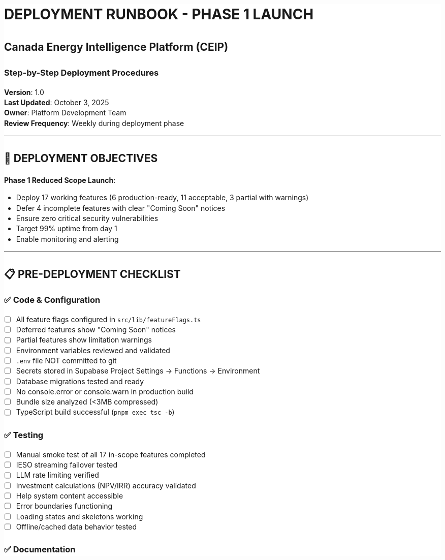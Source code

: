 # DEPLOYMENT RUNBOOK - PHASE 1 LAUNCH
## Canada Energy Intelligence Platform (CEIP)
### Step-by-Step Deployment Procedures

**Version**: 1.0  
**Last Updated**: October 3, 2025  
**Owner**: Platform Development Team  
**Review Frequency**: Weekly during deployment phase

---

## 🎯 DEPLOYMENT OBJECTIVES

**Phase 1 Reduced Scope Launch**:
- Deploy 17 working features (6 production-ready, 11 acceptable, 3 partial with warnings)
- Defer 4 incomplete features with clear "Coming Soon" notices
- Ensure zero critical security vulnerabilities
- Target 99% uptime from day 1
- Enable monitoring and alerting

---

## 📋 PRE-DEPLOYMENT CHECKLIST

### ✅ Code & Configuration

- [ ] All feature flags configured in `src/lib/featureFlags.ts`
- [ ] Deferred features show "Coming Soon" notices
- [ ] Partial features show limitation warnings
- [ ] Environment variables reviewed and validated
- [ ] `.env` file NOT committed to git
- [ ] Secrets stored in Supabase Project Settings → Functions → Environment
- [ ] Database migrations tested and ready
- [ ] No console.error or console.warn in production build
- [ ] Bundle size analyzed (<3MB compressed)
- [ ] TypeScript build successful (`pnpm exec tsc -b`)

### ✅ Testing

- [ ] Manual smoke test of all 17 in-scope features completed
- [ ] IESO streaming failover tested
- [ ] LLM rate limiting verified
- [ ] Investment calculations (NPV/IRR) accuracy validated
- [ ] Help system content accessible
- [ ] Error boundaries functioning
- [ ] Loading states and skeletons working
- [ ] Offline/cached data behavior tested

### ✅ Documentation

